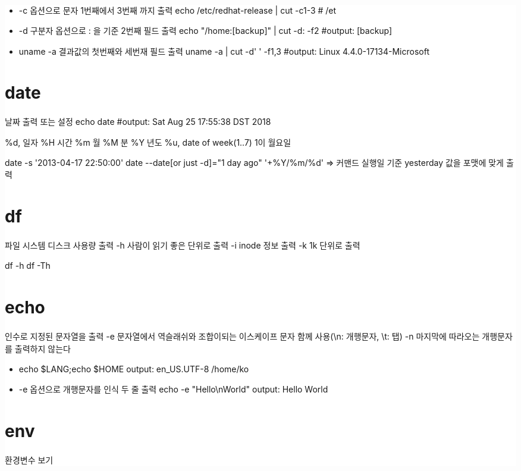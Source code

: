 * -c 옵션으로 문자 1번째에서 3번째 까지 출력
echo /etc/redhat-release | cut -c1-3 # /et

* -d 구분자 옵션으로 : 을 기준 2번째 필드 출력
echo "/home:[backup]" | cut -d: -f2 #output: [backup]

* uname -a 결과값의 첫번째와 세번재 필드 출력
uname -a | cut -d' ' -f1,3 #output: Linux 4.4.0-17134-Microsoft

# date
날짜 출력 또는 설정
echo date #output: Sat Aug 25 17:55:38 DST 2018

%d, 일자
%H 시간
%m 월
%M 분
%Y 년도
%u, date of week(1..7) 1이 월요일

date -s '2013-04-17 22:50:00'
date --date[or just -d]="1 day ago" '+%Y/%m/%d' => 커맨드 실행일 기준 yesterday 값을 포맷에 맞게 출력

# df
파일 시스템 디스크 사용량 출력
-h 사람이 읽기 좋은 단위로 출력
-i inode 정보 출력
-k 1k 단위로 출력

df -h
df -Th

# echo
인수로 지정된 문자열을 출력
-e 문자열에서 역슬래쉬와 조합이되는 이스케이프 문자 함께 사용(\n: 개행문자, \t: 탭)
-n 마지막에 따라오는 개행문자를 출력하지 않는다

* echo $LANG;echo $HOME
output:
en_US.UTF-8
/home/ko

* -e 옵션으로 개행문자를 인식 두 줄 출력
echo -e "Hello\nWorld"
output:
Hello
World

# env
환경변수 보기
